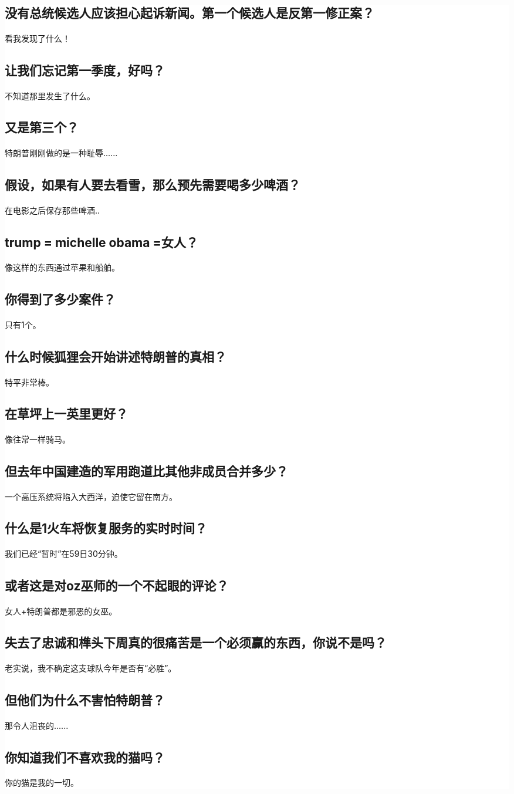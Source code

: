 ## 没有总统候选人应该担心起诉新闻。第一个候选人是反第一修正案？
看我发现了什么！

## 让我们忘记第一季度，好吗？
不知道那里发生了什么。

## 又是第三个？
特朗普刚刚做的是一种耻辱......

## 假设，如果有人要去看雪，那么预先需要喝多少啤酒？
在电影之后保存那些啤酒..

##  trump = michelle obama =女人？
像这样的东西通过苹果和船舶。

## 你得到了多少案件？
只有1个。

## 什么时候狐狸会开始讲述特朗普的真相？
特平非常棒。

## 在草坪上一英里更好？
像往常一样骑马。

## 但去年中国建造的军用跑道比其他非成员合并多少？
一个高压系统将陷入大西洋，迫使它留在南方。

## 什么是1火车将恢复服务的实时时间？
我们已经“暂时”在59日30分钟。

## 或者这是对oz巫师的一个不起眼的评论？
女人+特朗普都是邪恶的女巫。

## 失去了忠诚和榫头下周真的很痛苦是一个必须赢的东西，你说不是吗？
老实说，我不确定这支球队今年是否有“必胜”。

## 但他们为什么不害怕特朗普？
那令人沮丧的......

## 你知道我们不喜欢我的猫吗？
你的猫是我的一切。
